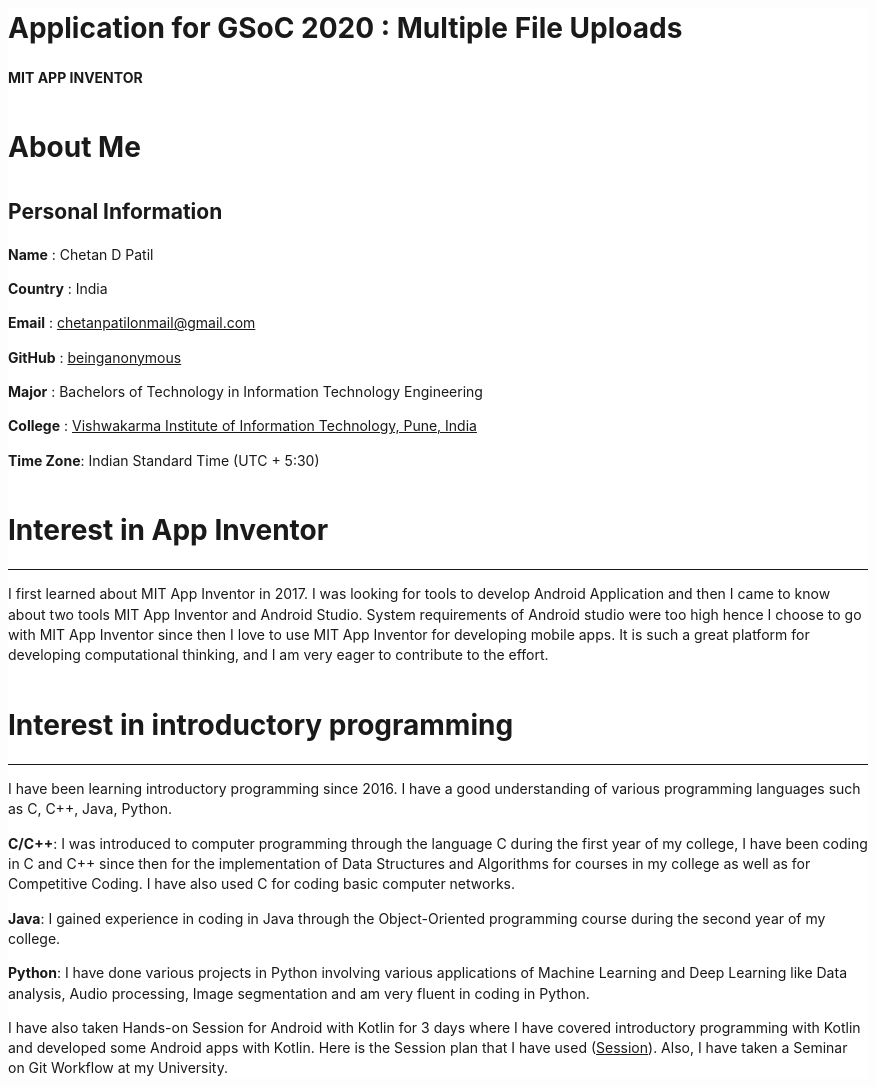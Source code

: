 # Application for GSoC 2020 : Multiple File Uploads 
**MIT APP INVENTOR**


# About Me
## Personal Information

**Name** : Chetan D Patil 

**Country** : India 

**Email** : [chetanpatilonmail@gmail.com](https://mail.google.com/mail/u/0/?view=cm&fs=1&tf=1&source=mailto&to=chetanpatilonmail@gmail.com) 

**GitHub** : [beinganonymous](https://github.com/beinganonymous) 

**Major** :  Bachelors of Technology in Information Technology Engineering 

**College** : [Vishwakarma Institute of Information Technology, Pune, India](http://viit.ac.in/) 

**Time Zone**: Indian Standard Time (UTC + 5:30)


# Interest in App Inventor
----------

I first learned about MIT App Inventor in 2017. I was looking for tools to develop Android Application and then I came to know about two tools MIT App Inventor and Android Studio. System requirements of Android studio were too high hence I choose to go with MIT App Inventor since then I love to use MIT App Inventor for developing mobile apps.  It is such a great platform for developing computational thinking, and I am very eager to contribute to the effort.


# Interest in introductory programming 
----------

I have been learning introductory programming since 2016. I have a good understanding of various programming languages such as C, C++, Java, Python.

**C/C++**: I was introduced to computer programming through the language C during the first year of my college, I have been coding in C and C++ since then for the implementation of Data Structures and Algorithms for courses in my college as well as for Competitive Coding. I have also used C for coding basic computer networks.

**Java**: I gained experience in coding in Java through the Object-Oriented programming course during the second year of my college.

**Python**: I have done various projects in Python involving various applications of Machine Learning and Deep Learning like Data analysis, Audio processing, Image segmentation and am very fluent in coding in Python.

I have also taken Hands-on Session for Android with Kotlin for 3 days where I have covered introductory programming with Kotlin and developed some Android apps with Kotlin. Here is the Session plan that I have used ([Session](https://github.com/beinganonymous/GSoC-2020-Project-Proposal/raw/master/present.pdf)). Also, I have taken a Seminar on Git Workflow at my University.  
